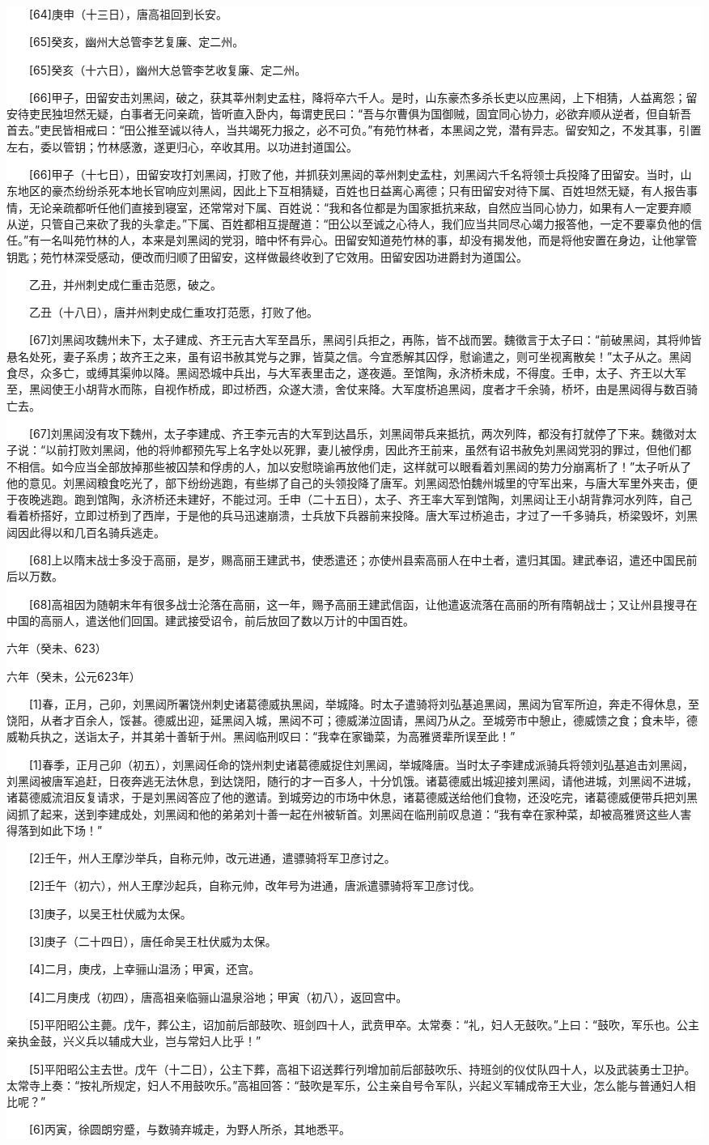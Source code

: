 　　[64]庚申（十三日），唐高祖回到长安。

　　[65]癸亥，幽州大总管李艺复廉、定二州。

　　[65]癸亥（十六日），幽州大总管李艺收复廉、定二州。

　　[66]甲子，田留安击刘黑闼，破之，获其莘州刺史孟柱，降将卒六千人。是时，山东豪杰多杀长吏以应黑闼，上下相猜，人益离怨；留安待吏民独坦然无疑，白事者无问亲疏，皆听直入卧内，每谓吏民曰：“吾与尔曹俱为国御贼，固宜同心协力，必欲弃顺从逆者，但自斩吾首去。”吏民皆相戒曰：“田公推至诚以待人，当共竭死力报之，必不可负。”有苑竹林者，本黑闼之党，潜有异志。留安知之，不发其事，引置左右，委以管钥；竹林感激，遂更归心，卒收其用。以功进封道国公。

　　[66]甲子（十七日），田留安攻打刘黑闼，打败了他，并抓获刘黑闼的莘州刺史孟柱，刘黑闼六千名将领士兵投降了田留安。当时，山东地区的豪杰纷纷杀死本地长官响应刘黑闼，因此上下互相猜疑，百姓也日益离心离德；只有田留安对待下属、百姓坦然无疑，有人报告事情，无论亲疏都听任他们直接到寝室，还常常对下属、百姓说：“我和各位都是为国家抵抗来敌，自然应当同心协力，如果有人一定要弃顺从逆，只管自己来砍了我的头拿走。”下属、百姓都相互提醒道：“田公以至诚之心待人，我们应当共同尽心竭力报答他，一定不要辜负他的信任。”有一名叫苑竹林的人，本来是刘黑闼的党羽，暗中怀有异心。田留安知道苑竹林的事，却没有揭发他，而是将他安置在身边，让他掌管钥匙；苑竹林深受感动，便改而归顺了田留安，这样做最终收到了它效用。田留安因功进爵封为道国公。

　　乙丑，并州刺史成仁重击范愿，破之。

　　乙丑（十八日），唐并州刺史成仁重攻打范愿，打败了他。

　　[67]刘黑闼攻魏州未下，太子建成、齐王元吉大军至昌乐，黑闼引兵拒之，再陈，皆不战而罢。魏徵言于太子曰：“前破黑闼，其将帅皆悬名处死，妻子系虏；故齐王之来，虽有诏书赦其党与之罪，皆莫之信。今宜悉解其囚俘，慰谕遣之，则可坐视离散矣！”太子从之。黑闼食尽，众多亡，或缚其渠帅以降。黑闼恐城中兵出，与大军表里击之，遂夜遁。至馆陶，永济桥未成，不得度。壬申，太子、齐王以大军至，黑闼使王小胡背水而陈，自视作桥成，即过桥西，众遂大溃，舍仗来降。大军度桥追黑闼，度者才千余骑，桥坏，由是黑闼得与数百骑亡去。

　　[67]刘黑闼没有攻下魏州，太子李建成、齐王李元吉的大军到达昌乐，刘黑闼带兵来抵抗，两次列阵，都没有打就停了下来。魏徵对太子说：“以前打败刘黑闼，他的将帅都预先写上名字处以死罪，妻儿被俘虏，因此齐王前来，虽然有诏书赦免刘黑闼党羽的罪过，但他们都不相信。如今应当全部放掉那些被囚禁和俘虏的人，加以安慰晓谕再放他们走，这样就可以眼看着刘黑闼的势力分崩离析了！”太子听从了他的意见。刘黑闼粮食吃光了，部下纷纷逃跑，有些绑了自己的头领投降了唐军。刘黑闼恐怕魏州城里的守军出来，与唐大军里外夹击，便于夜晚逃跑。跑到馆陶，永济桥还未建好，不能过河。壬申（二十五日），太子、齐王率大军到馆陶，刘黑闼让王小胡背靠河水列阵，自己看着桥搭好，立即过桥到了西岸，于是他的兵马迅速崩溃，士兵放下兵器前来投降。唐大军过桥追击，才过了一千多骑兵，桥梁毁坏，刘黑闼因此得以和几百名骑兵逃走。

　　[68]上以隋末战士多没于高丽，是岁，赐高丽王建武书，使悉遣还；亦使州县索高丽人在中土者，遣归其国。建武奉诏，遣还中国民前后以万数。

　　[68]高祖因为随朝末年有很多战士沦落在高丽，这一年，赐予高丽王建武信函，让他遣返流落在高丽的所有隋朝战士；又让州县搜寻在中国的高丽人，遣送他们回国。建武接受诏令，前后放回了数以万计的中国百姓。

六年（癸未、623）

六年（癸未，公元623年）

　　[1]春，正月，己卯，刘黑闼所署饶州刺史诸葛德威执黑闼，举城降。时太子遣骑将刘弘基追黑闼，黑闼为官军所迫，奔走不得休息，至饶阳，从者才百余人，馁甚。德威出迎，延黑闼入城，黑闼不可；德威涕泣固请，黑闼乃从之。至城旁市中憩止，德威馈之食；食未毕，德威勒兵执之，送诣太子，并其弟十善斩于州。黑闼临刑叹曰：“我幸在家锄菜，为高雅贤辈所误至此！”

　　[1]春季，正月己卯（初五），刘黑闼任命的饶州刺史诸葛德威捉住刘黑闼，举城降唐。当时太子李建成派骑兵将领刘弘基追击刘黑闼，刘黑闼被唐军追赶，日夜奔逃无法休息，到达饶阳，随行的才一百多人，十分饥饿。诸葛德威出城迎接刘黑闼，请他进城，刘黑闼不进城，诸葛德威流泪反复请求，于是刘黑闼答应了他的邀请。到城旁边的市场中休息，诸葛德威送给他们食物，还没吃完，诸葛德威便带兵把刘黑闼抓了起来，送到李建成处，刘黑闼和他的弟弟刘十善一起在州被斩首。刘黑闼在临刑前叹息道：“我有幸在家种菜，却被高雅贤这些人害得落到如此下场！”

　　[2]壬午，州人王摩沙举兵，自称元帅，改元进通，遣骠骑将军卫彦讨之。

　　[2]壬午（初六），州人王摩沙起兵，自称元帅，改年号为进通，唐派遣骠骑将军卫彦讨伐。

　　[3]庚子，以吴王杜伏威为太保。

　　[3]庚子（二十四日），唐任命吴王杜伏威为太保。

　　[4]二月，庚戌，上幸骊山温汤；甲寅，还宫。

　　[4]二月庚戌（初四），唐高祖亲临骊山温泉浴地；甲寅（初八），返回宫中。

　　[5]平阳昭公主薨。戊午，葬公主，诏加前后部鼓吹、班剑四十人，武贲甲卒。太常奏：“礼，妇人无鼓吹。”上曰：“鼓吹，军乐也。公主亲执金鼓，兴义兵以辅成大业，岂与常妇人比乎！”

　　[5]平阳昭公主去世。戊午（十二日），公主下葬，高祖下诏送葬行列增加前后部鼓吹乐、持班剑的仪仗队四十人，以及武装勇士卫护。太常寺上奏：“按礼所规定，妇人不用鼓吹乐。”高祖回答：“鼓吹是军乐，公主亲自号令军队，兴起义军辅成帝王大业，怎么能与普通妇人相比呢？”

　　[6]丙寅，徐圆朗穷蹙，与数骑弃城走，为野人所杀，其地悉平。
